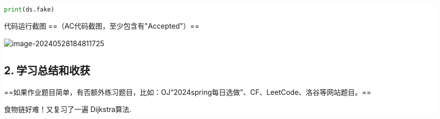 ```python
print(ds.fake)

```



代码运行截图 ==（AC代码截图，至少包含有"Accepted"）==

![image-20240528184811725](https://p.ipic.vip/gz65lw.png)



## 2. 学习总结和收获

==如果作业题目简单，有否额外练习题目，比如：OJ“2024spring每日选做”、CF、LeetCode、洛谷等网站题目。==

食物链好难！又复习了一遍 Dijkstra算法. 



